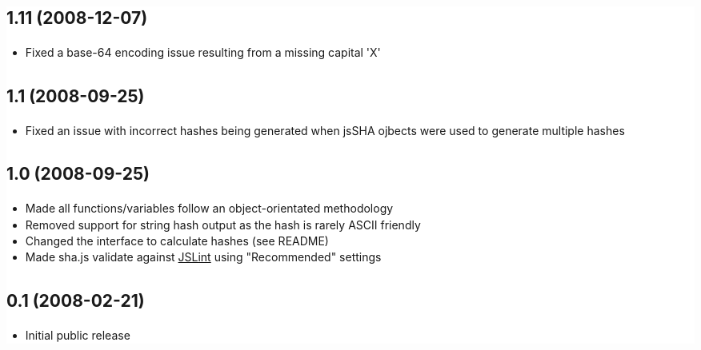 1.11 (2008-12-07)
-------------------------
- Fixed a base-64 encoding issue resulting from a missing capital 'X'

1.1 (2008-09-25)
-------------------------
- Fixed an issue with incorrect hashes being generated when jsSHA ojbects were
  used to generate multiple hashes

1.0 (2008-09-25)
-------------------------
- Made all functions/variables follow an object-orientated methodology
- Removed support for string hash output as the hash is rarely ASCII friendly
- Changed the interface to calculate hashes (see README)
- Made sha.js validate against [JSLint](http://www.jslint.com/) using
  "Recommended" settings

0.1 (2008-02-21)
-------------------------
- Initial public release
